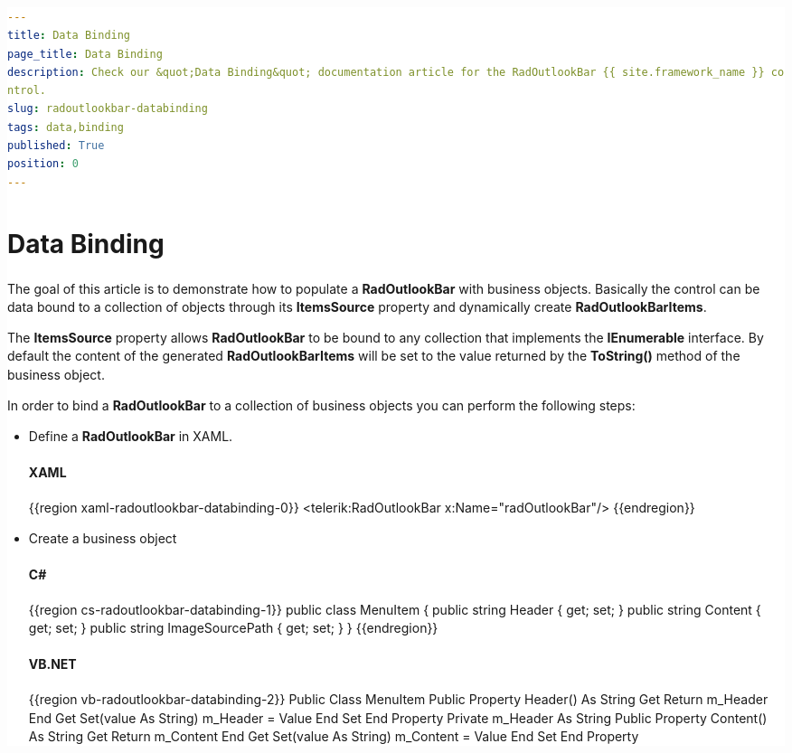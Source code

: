 ```yaml
---
title: Data Binding
page_title: Data Binding
description: Check our &quot;Data Binding&quot; documentation article for the RadOutlookBar {{ site.framework_name }} control.
slug: radoutlookbar-databinding
tags: data,binding
published: True
position: 0
---
```


# Data Binding

The goal of this article is to demonstrate how to populate a __RadOutlookBar__ with business objects. Basically the control can be data bound to a collection of objects through its __ItemsSource__ property and dynamically create __RadOutlookBarItems__. 

The __ItemsSource__ property allows __RadOutlookBar__ to be bound to any collection that implements the __IEnumerable__ interface. By default the content of the generated __RadOutlookBarItems__ will be set to the value returned by the __ToString()__ method of the business object.        

In order to bind a __RadOutlookBar__ to a collection of business objects you can perform the following steps:        

* Define a __RadOutlookBar__ in XAML.

	#### __XAML__
	{{region xaml-radoutlookbar-databinding-0}}
		<telerik:RadOutlookBar x:Name="radOutlookBar"/>
	{{endregion}}

* Create a business object

	#### __C#__
	{{region cs-radoutlookbar-databinding-1}}
		public class MenuItem
		{
			public string Header { get; set; }
			public string Content { get; set; }
			public string ImageSourcePath { get; set; }
		}
	{{endregion}}

	#### __VB.NET__
	{{region vb-radoutlookbar-databinding-2}}
		Public Class MenuItem
		    Public Property Header() As String
		        Get
		            Return m_Header
		        End Get
		        Set(value As String)
		            m_Header = Value
		        End Set
		    End Property
		    Private m_Header As String
		    Public Property Content() As String
		        Get
		            Return m_Content
		        End Get
		        Set(value As String)
		            m_Content = Value
		        End Set
		    End Property